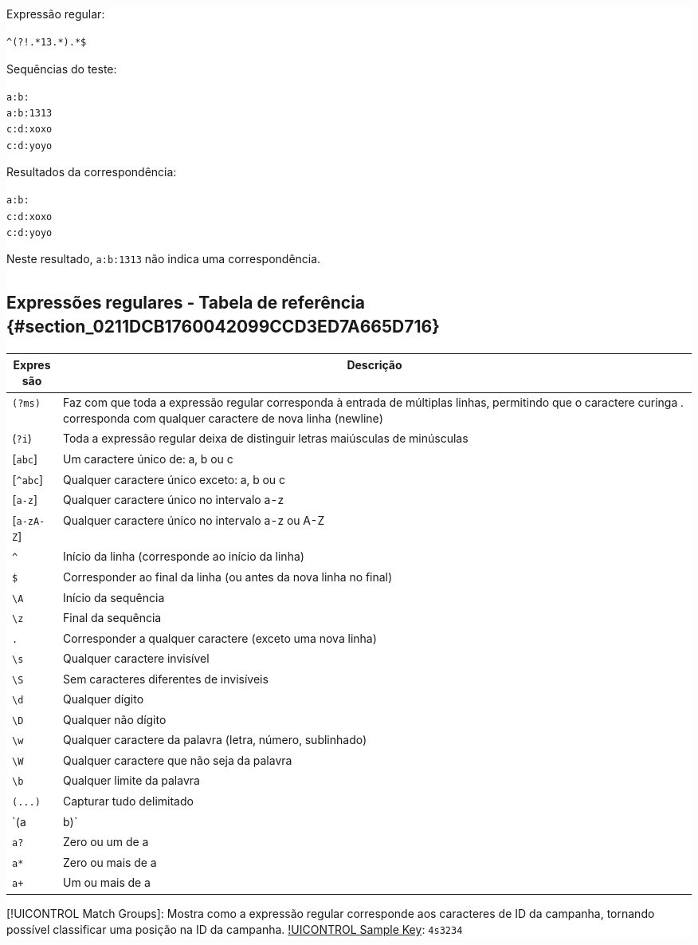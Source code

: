 Expressão regular:

`^(?!.*13.*).*$`

Sequências do teste:

```
a:b:
a:b:1313
c:d:xoxo
c:d:yoyo
```

Resultados da correspondência:

```
a:b:
c:d:xoxo
c:d:yoyo
```

Neste resultado, `a:b:1313` não indica uma correspondência.

## Expressões regulares - Tabela de referência {#section_0211DCB1760042099CCD3ED7A665D716}

| Expressão | Descrição |
|---|---|
| `(?ms)` | Faz com que toda a expressão regular corresponda à entrada de múltiplas linhas, permitindo que o caractere curinga . corresponda com qualquer caractere de nova linha (newline) |
| (`?i`) | Toda a expressão regular deixa de distinguir letras maiúsculas de minúsculas |
| [`abc`] | Um caractere único de: a, b ou c |
| [`^abc`] | Qualquer caractere único exceto: a, b ou c |
| [`a-z`] | Qualquer caractere único no intervalo a-z |
| [`a-zA-Z`] | Qualquer caractere único no intervalo a-z ou A-Z |
| `^` | Início da linha (corresponde ao início da linha) |
| `$` | Corresponder ao final da linha (ou antes da nova linha no final) |
| `\A` | Início da sequência |
| `\z` | Final da sequência |
| `.` | Corresponder a qualquer caractere (exceto uma nova linha) |
| `\s` | Qualquer caractere invisível |
| `\S` | Sem caracteres diferentes de invisíveis |
| `\d` | Qualquer dígito |
| `\D` | Qualquer não dígito |
| `\w` | Qualquer caractere da palavra (letra, número, sublinhado) |
| `\W` | Qualquer caractere que não seja da palavra |
| `\b` | Qualquer limite da palavra |
| `(...)` | Capturar tudo delimitado |
| `(a|b)` | a ou b |
| `a?` | Zero ou um de a |
| `a*` | Zero ou mais de a |
| `a+` | Um ou mais de a |

[!UICONTROL Sample Key]: `em:JuneSale:20130601`
[!UICONTROL Regular Expression]: `^(.+)\:(.+)\:(.+)$`
[!UICONTROL Match Groups]: Mostra como a expressão regular corresponde aos caracteres de ID da campanha, tornando possível classificar uma posição na ID da campanha.
[!UICONTROL Sample Key]: `4s3234`